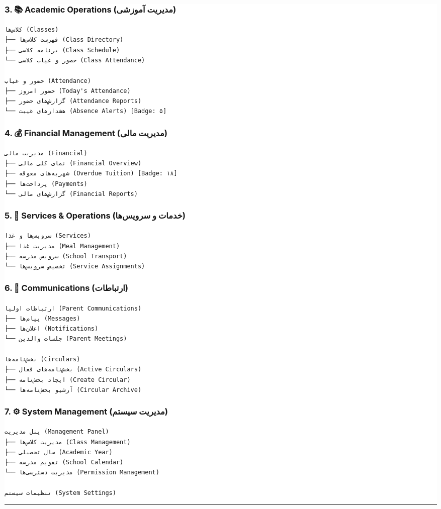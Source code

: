 ### **3. 📚 Academic Operations (مدیریت آموزشی)**
```
کلاس‌ها (Classes)
├── فهرست کلاس‌ها (Class Directory)
├── برنامه کلاسی (Class Schedule)
└── حضور و غیاب کلاسی (Class Attendance)

حضور و غیاب (Attendance)
├── حضور امروز (Today's Attendance)
├── گزارش‌های حضور (Attendance Reports)
└── هشدارهای غیبت (Absence Alerts) [Badge: ۵]
```

### **4. 💰 Financial Management (مدیریت مالی)**
```
مدیریت مالی (Financial)
├── نمای کلی مالی (Financial Overview)
├── شهریه‌های معوقه (Overdue Tuition) [Badge: ۱۸]
├── پرداخت‌ها (Payments)
└── گزارش‌های مالی (Financial Reports)
```

### **5. 🚚 Services & Operations (خدمات و سرویس‌ها)**
```
سرویس‌ها و غذا (Services)
├── مدیریت غذا (Meal Management)
├── سرویس مدرسه (School Transport)
└── تخصیص سرویس‌ها (Service Assignments)
```

### **6. 💬 Communications (ارتباطات)**
```
ارتباطات اولیا (Parent Communications)
├── پیام‌ها (Messages)
├── اعلان‌ها (Notifications)
└── جلسات والدین (Parent Meetings)

بخش‌نامه‌ها (Circulars)
├── بخش‌نامه‌های فعال (Active Circulars)
├── ایجاد بخش‌نامه (Create Circular)
└── آرشیو بخش‌نامه‌ها (Circular Archive)
```

### **7. ⚙️ System Management (مدیریت سیستم)**
```
پنل مدیریت (Management Panel)
├── مدیریت کلاس‌ها (Class Management)
├── سال تحصیلی (Academic Year)
├── تقویم مدرسه (School Calendar)
└── مدیریت دسترسی‌ها (Permission Management)

تنظیمات سیستم (System Settings)
```

---